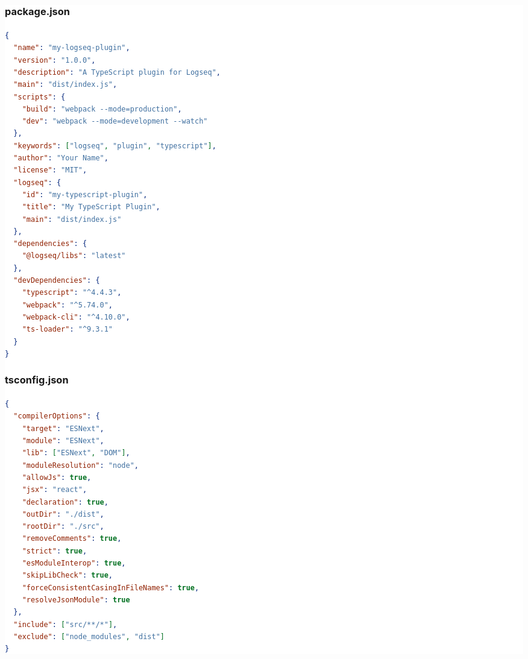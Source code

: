 ### package.json

```json
{
  "name": "my-logseq-plugin",
  "version": "1.0.0",
  "description": "A TypeScript plugin for Logseq",
  "main": "dist/index.js",
  "scripts": {
    "build": "webpack --mode=production",
    "dev": "webpack --mode=development --watch"
  },
  "keywords": ["logseq", "plugin", "typescript"],
  "author": "Your Name",
  "license": "MIT",
  "logseq": {
    "id": "my-typescript-plugin",
    "title": "My TypeScript Plugin",
    "main": "dist/index.js"
  },
  "dependencies": {
    "@logseq/libs": "latest"
  },
  "devDependencies": {
    "typescript": "^4.4.3",
    "webpack": "^5.74.0",
    "webpack-cli": "^4.10.0",
    "ts-loader": "^9.3.1"
  }
}
```

### tsconfig.json

```json
{
  "compilerOptions": {
    "target": "ESNext",
    "module": "ESNext", 
    "lib": ["ESNext", "DOM"],
    "moduleResolution": "node",
    "allowJs": true,
    "jsx": "react",
    "declaration": true,
    "outDir": "./dist",
    "rootDir": "./src",
    "removeComments": true,
    "strict": true,
    "esModuleInterop": true,
    "skipLibCheck": true,
    "forceConsistentCasingInFileNames": true,
    "resolveJsonModule": true
  },
  "include": ["src/**/*"],
  "exclude": ["node_modules", "dist"]
}
```
